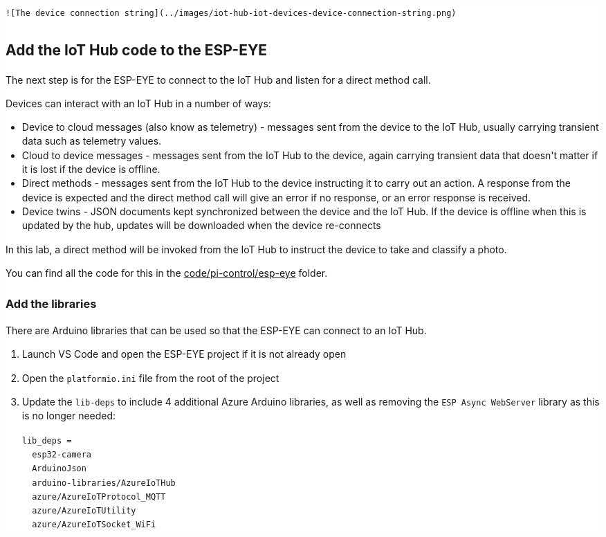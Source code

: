     ![The device connection string](../images/iot-hub-iot-devices-device-connection-string.png)

## Add the IoT Hub code to the ESP-EYE

The next step is for the ESP-EYE to connect to the IoT Hub and listen for a direct method call.

Devices can interact with an IoT Hub in a number of ways:

* Device to cloud messages (also know as telemetry) - messages sent from the device to the IoT Hub, usually carrying transient data such as telemetry values.
* Cloud to device messages - messages sent from the IoT Hub to the device, again carrying transient data that doesn't matter if it is lost if the device is offline.
* Direct methods - messages sent from the IoT Hub to the device instructing it to carry out an action. A response from the device is expected and the direct method call will give an error if no response, or an error response is received.
* Device twins - JSON documents kept synchronized between the device and the IoT Hub. If the device is offline when this is updated by the hub, updates will be downloaded when the device re-connects

In this lab, a direct method will be invoked from the IoT Hub to instruct the device to take and classify a photo.

You can find all the code for this in the [code/pi-control/esp-eye](../code/pi-control/esp-eye) folder.

### Add the libraries

There are Arduino libraries that can be used so that the ESP-EYE can connect to an IoT Hub.

1. Launch VS Code and open the ESP-EYE project if it is not already open

1. Open the `platformio.ini` file from the root of the project

1. Update the `lib-deps` to include 4 additional Azure Arduino libraries, as well as removing the `ESP Async WebServer` library as this is no longer needed:

    ```sh
    lib_deps =
      esp32-camera
      ArduinoJson
      arduino-libraries/AzureIoTHub
      azure/AzureIoTProtocol_MQTT
      azure/AzureIoTUtility
      azure/AzureIoTSocket_WiFi
    ```
